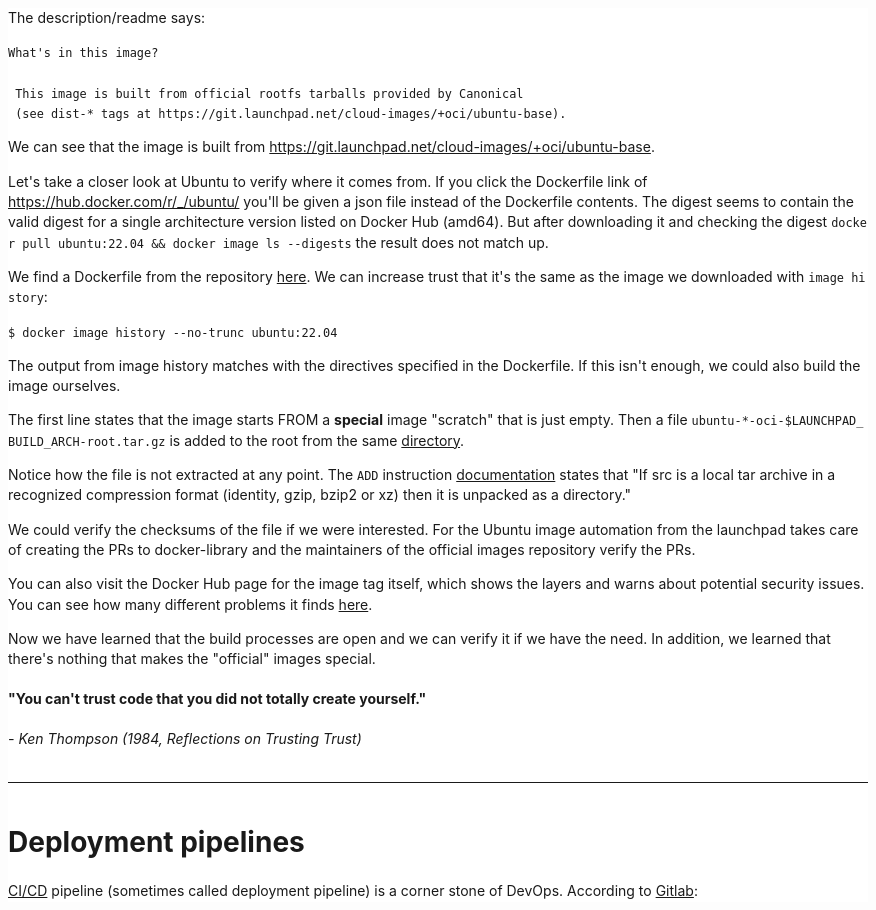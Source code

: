 The description/readme says:

    What's in this image?

     This image is built from official rootfs tarballs provided by Canonical
     (see dist-* tags at https://git.launchpad.net/cloud-images/+oci/ubuntu-base).

We can see that the image is built from <https://git.launchpad.net/cloud-images/+oci/ubuntu-base>.

Let's take a closer look at Ubuntu to verify where it comes from. If you click the Dockerfile link of <https://hub.docker.com/r/_/ubuntu/> you'll be given a json file instead of the Dockerfile contents. The digest seems to contain the valid digest for a single architecture version listed on Docker Hub (amd64). But after downloading it and checking the digest `docker pull ubuntu:22.04 && docker image ls --digests` the result does not match up.

We find a Dockerfile from the repository [here](https://git.launchpad.net/cloud-images/+oci/ubuntu-base/tree/Dockerfile?h=jammy-22.04). We can increase trust that it's the same as the image we downloaded with `image history`:

```console
$ docker image history --no-trunc ubuntu:22.04
```

The output from image history matches with the directives specified in the Dockerfile. If this isn't enough, we could also build the image ourselves.

The first line states that the image starts FROM a **special** image "scratch" that is just empty. Then a file `ubuntu-*-oci-$LAUNCHPAD_BUILD_ARCH-root.tar.gz` is added to the root from the same [directory](https://git.launchpad.net/cloud-images/+oci/ubuntu-base/tree/?h=jammy-22.04).

Notice how the file is not extracted at any point. The `ADD` instruction [documentation](https://docs.docker.com/engine/reference/builder/#add) states that "If src is a local tar archive in a recognized compression format (identity, gzip, bzip2 or xz) then it is unpacked as a directory."

We could verify the checksums of the file if we were interested. For the Ubuntu image automation from the launchpad takes care of creating the PRs to docker-library and the maintainers of the official images repository verify the PRs.

You can also visit the Docker Hub page for the image tag itself, which shows the layers and warns about potential security issues. You can see how many different problems it finds [here](https://hub.docker.com/layers/library/ubuntu/22.04/images/sha256-b2175cd4cfdd5cdb1740b0e6ec6bbb4ea4892801c0ad5101a81f694152b6c559?context=explore).

Now we have learned that the build processes are open and we can verify it if we have the need. In addition, we learned that there's nothing that makes the "official" images special.

#### "You can't trust code that you did not totally create yourself."
###### - Ken Thompson (1984, Reflections on Trusting Trust)

---

# Deployment pipelines

[CI/CD](https://en.wikipedia.org/wiki/CI/CD) pipeline (sometimes called deployment pipeline) is a corner stone of DevOps.
According to [Gitlab](https://about.gitlab.com/topics/ci-cd/):
